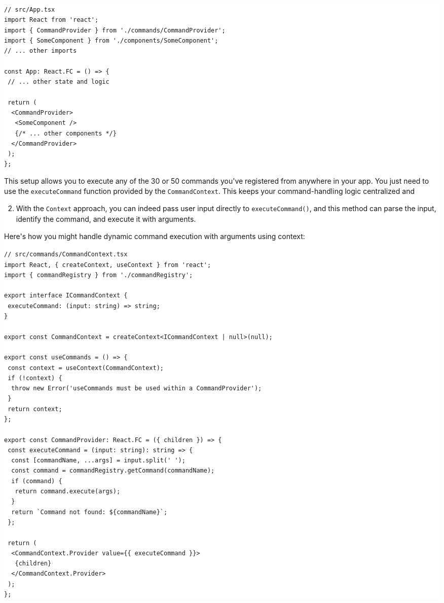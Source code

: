 ```tsx
// src/App.tsx
import React from 'react';
import { CommandProvider } from './commands/CommandProvider';
import { SomeComponent } from './components/SomeComponent';
// ... other imports

const App: React.FC = () => {
 // ... other state and logic

 return (
  <CommandProvider>
   <SomeComponent />
   {/* ... other components */}
  </CommandProvider>
 );
};
```

This setup allows you to execute any of the 30 or 50 commands you've registered from anywhere in your app. You just need to use the `executeCommand` function provided by the `CommandContext`. This keeps your command-handling logic centralized and

2. With the `Context` approach, you can indeed pass user input directly to `executeCommand()`, and this method can parse the input, identify the command, and execute it with arguments. 

Here's how you might handle dynamic command execution with arguments using context:

```tsx
// src/commands/CommandContext.tsx
import React, { createContext, useContext } from 'react';
import { commandRegistry } from './commandRegistry';

export interface ICommandContext {
 executeCommand: (input: string) => string;
}

export const CommandContext = createContext<ICommandContext | null>(null);

export const useCommands = () => {
 const context = useContext(CommandContext);
 if (!context) {
  throw new Error('useCommands must be used within a CommandProvider');
 }
 return context;
};

export const CommandProvider: React.FC = ({ children }) => {
 const executeCommand = (input: string): string => {
  const [commandName, ...args] = input.split(' ');
  const command = commandRegistry.getCommand(commandName);
  if (command) {
   return command.execute(args);
  }
  return `Command not found: ${commandName}`;
 };

 return (
  <CommandContext.Provider value={{ executeCommand }}>
   {children}
  </CommandContext.Provider>
 );
};
```
